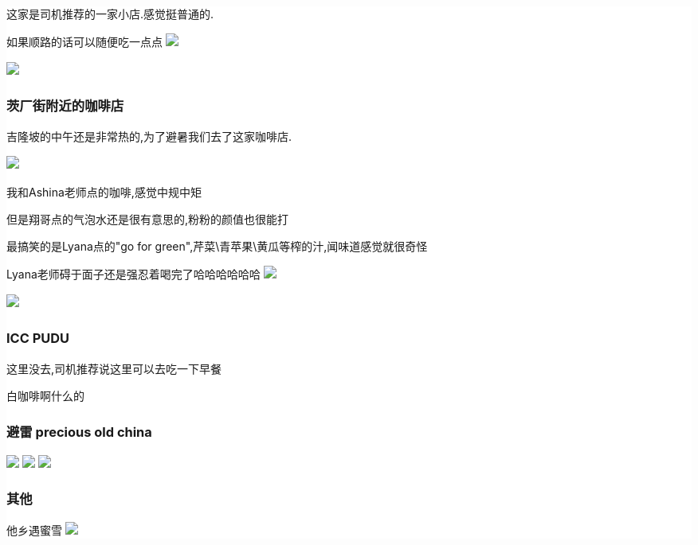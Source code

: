 这家是司机推荐的一家小店.感觉挺普通的.

如果顺路的话可以随便吃一点点
![](https://philfan-pic.oss-cn-beijing.aliyuncs.com/img/fe5fb853d4597bff9932316f0e62668.jpg)

![](https://philfan-pic.oss-cn-beijing.aliyuncs.com/img/20250125012413567.png)

### 茨厂街附近的咖啡店

<iframe src="https://www.google.com/maps/embed?pb=!1m18!1m12!1m3!1d18950.315953427315!2d101.68883734663345!3d3.143958741156563!2m3!1f0!2f0!3f0!3m2!1i1024!2i768!4f13.1!3m3!1m2!1s0x31cc49d03e8726cf%3A0x95a6ee21f8aa11bb!2sCafe%20ETC!5e0!3m2!1szh-CN!2s!4v1737686798427!5m2!1szh-CN!2s" width="600" height="450" style="border:0;" allowfullscreen="" loading="lazy" referrerpolicy="no-referrer-when-downgrade"></iframe>
吉隆坡的中午还是非常热的,为了避暑我们去了这家咖啡店.

![](https://philfan-pic.oss-cn-beijing.aliyuncs.com/img/e085a336528ff57a916b93cbe213679.jpg)

我和Ashina老师点的咖啡,感觉中规中矩

但是翔哥点的气泡水还是很有意思的,粉粉的颜值也很能打

最搞笑的是Lyana点的"go for green",芹菜\青苹果\黄瓜等榨的汁,闻味道感觉就很奇怪

Lyana老师碍于面子还是强忍着喝完了哈哈哈哈哈哈
![](https://philfan-pic.oss-cn-beijing.aliyuncs.com/img/6aecbba35bf14659d96674177aa7549.jpg)

![](https://philfan-pic.oss-cn-beijing.aliyuncs.com/img/20250125012533486.png)

### ICC PUDU
<iframe src="https://www.google.com/maps/embed?pb=!1m18!1m12!1m3!1d254963.11642012422!2d101.40688698671875!3d3.1477515999999945!2m3!1f0!2f0!3f0!3m2!1i1024!2i768!4f13.1!3m3!1m2!1s0x31cc36243c03ec4b%3A0xabc6c127472ea5a4!2sICC%20PUDU!5e0!3m2!1szh-CN!2s!4v1737687321746!5m2!1szh-CN!2s" width="600" height="450" style="border:0;" allowfullscreen="" loading="lazy" referrerpolicy="no-referrer-when-downgrade"></iframe>
这里没去,司机推荐说这里可以去吃一下早餐

白咖啡啊什么的


### 避雷 precious old china

![](https://philfan-pic.oss-cn-beijing.aliyuncs.com/img/ca752c6453b2a643180f05ac4bf0773.jpg)
![](https://philfan-pic.oss-cn-beijing.aliyuncs.com/img/5e2d8634d14ea83640e19bad9feb850.jpg)
![](https://philfan-pic.oss-cn-beijing.aliyuncs.com/img/20250125011744259.png)

### 其他
他乡遇蜜雪
![](https://philfan-pic.oss-cn-beijing.aliyuncs.com/img/c092dd20a61eef033dd5c4339e5a552.jpg)
